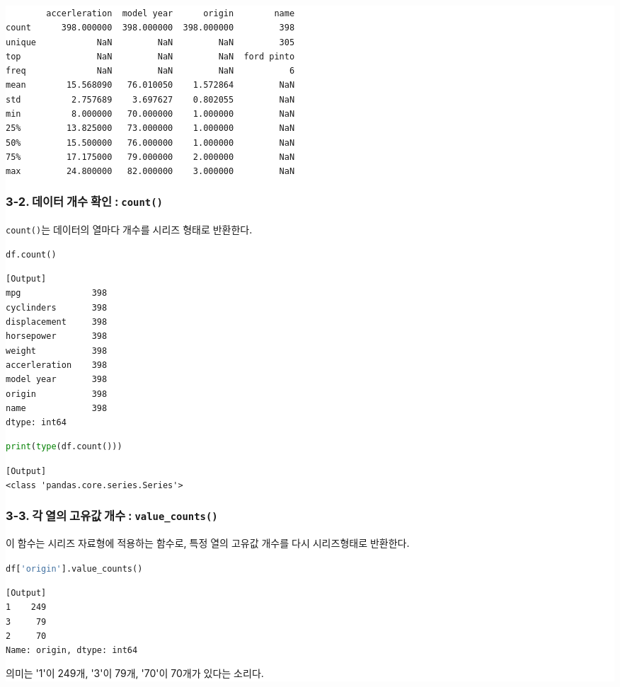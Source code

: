             accerleration  model year      origin        name  
    count      398.000000  398.000000  398.000000         398  
    unique            NaN         NaN         NaN         305  
    top               NaN         NaN         NaN  ford pinto  
    freq              NaN         NaN         NaN           6  
    mean        15.568090   76.010050    1.572864         NaN  
    std          2.757689    3.697627    0.802055         NaN  
    min          8.000000   70.000000    1.000000         NaN  
    25%         13.825000   73.000000    1.000000         NaN  
    50%         15.500000   76.000000    1.000000         NaN  
    75%         17.175000   79.000000    2.000000         NaN  
    max         24.800000   82.000000    3.000000         NaN  
    

### 3-2. 데이터 개수 확인 : `count()`  

`count()`는 데이터의 열마다 개수를 시리즈 형태로 반환한다.  

```python
df.count()
```
	[Output]
    mpg              398
    cyclinders       398
    displacement     398
    horsepower       398
    weight           398
    accerleration    398
    model year       398
    origin           398
    name             398
    dtype: int64
    
```python
print(type(df.count()))
```
	[Output]
    <class 'pandas.core.series.Series'>
    

### 3-3. 각 열의 고유값 개수 : `value_counts()`  


이 함수는 시리즈 자료형에 적용하는 함수로, 특정 열의 고유값 개수를 다시 시리즈형태로 반환한다.  

```python
df['origin'].value_counts()
```
	[Output]
    1    249
    3     79
    2     70
    Name: origin, dtype: int64
    
의미는 '1'이 249개, '3'이 79개, '70'이 70개가 있다는 소리다.  
